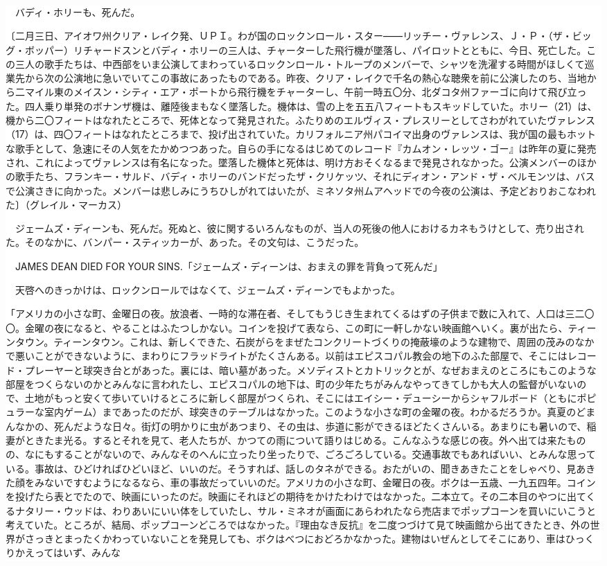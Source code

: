 　バディ・ホリーも、死んだ。

〔二月三日、アイオワ州クリア・レイク発、ＵＰＩ。わが国のロックンロール・スター――リッチー・ヴァレンス、Ｊ・Ｐ・（ザ・ビッグ・ボッパー）リチャードスンとバディ・ホリーの三人は、チャーターした飛行機が墜落し、パイロットとともに、今日、死亡した。この三人の歌手たちは、中西部をいま公演してまわっているロックンロール・トループのメンバーで、シャツを洗濯する時間がほしくて巡業先から次の公演地に急いでいてこの事故にあったものである。昨夜、クリア・レイクで千名の熱心な聴衆を前に公演したのち、当地から二マイル東のメイスン・シティ・エア・ポートから飛行機をチャーターし、午前一時五〇分、北ダコタ州ファーゴに向けて飛び立った。四人乗り単発のボナンザ機は、離陸後まもなく墜落した。機体は、雪の上を五五八フィートもスキッドしていた。ホリー（21）は、機から二〇フィートはなれたところで、死体となって発見された。ふたりめのエルヴィス・プレスリーとしてさわがれていたヴァレンス（17）は、四〇フィートはなれたところまで、投げ出されていた。カリフォルニア州パコイマ出身のヴァレンスは、我が国の最もホットな歌手として、急速にその人気をたかめつつあった。自らの手になるはじめてのレコード『カムオン・レッツ・ゴー』は昨年の夏に発売され、これによってヴァレンスは有名になった。墜落した機体と死体は、明け方おそくなるまで発見されなかった。公演メンバーのほかの歌手たち、フランキー・サルド、バディ・ホリーのバンドだったザ・クリケッツ、それにディオン・アンド・ザ・ベルモンツは、バスで公演さきに向かった。メンバーは悲しみにうちひしがれてはいたが、ミネソタ州ムアヘッドでの今夜の公演は、予定どおりおこなわれた〕（グレイル・マーカス）

　ジェームズ・ディーンも、死んだ。死ぬと、彼に関するいろんなものが、当人の死後の他人におけるカネもうけとして、売り出された。そのなかに、バンパー・スティッカーが、あった。その文句は、こうだった。

　JAMES DEAN DIED FOR YOUR SINS.「ジェームズ・ディーンは、おまえの罪を背負って死んだ」

　天啓へのきっかけは、ロックンロールではなくて、ジェームズ・ディーンでもよかった。

「アメリカの小さな町、金曜日の夜。放浪者、一時的な滞在者、そしてもうじき生まれてくるはずの子供まで数に入れて、人口は三二〇〇。金曜の夜になると、やることはふたつしかない。コインを投げて表なら、この町に一軒しかない映画館へいく。裏が出たら、ティーンタウン。ティーンタウン。これは、新しくできた、石炭がらをまぜたコンクリートづくりの掩蔽壕のような建物で、周囲の茂みのなかで悪いことができないように、まわりにフラッドライトがたくさんある。以前はエピスコパル教会の地下のふた部屋で、そこにはレコード・プレーヤーと球突き台とがあった。裏には、暗い墓があった。メソディストとカトリックとが、なぜおまえのところにもこのような部屋をつくらないのかとみんなに言われたし、エピスコパルの地下は、町の少年たちがみんなやってきてしかも大人の監督がいないので、土地がもっと安くて歩いていけるところに新しく部屋がつくられ、そこにはエイシー・デューシーからシャフルボード（ともにポピュラーな室内ゲーム）まであったのだが、球突きのテーブルはなかった。このような小さな町の金曜の夜。わかるだろうか。真夏のどまんなかの、死んだような日々。街灯の明かりに虫があつまり、その虫は、歩道に影ができるほどたくさんいる。あまりにも暑いので、稲妻がときたま光る。するとそれを見て、老人たちが、かつての雨について語りはじめる。こんなふうな感じの夜。外へ出ては来たものの、なにもすることがないので、みんなそのへんに立ったり坐ったりで、ごろごろしている。交通事故でもあればいい、とみんな思っている。事故は、ひどければひどいほど、いいのだ。そうすれば、話しのタネができる。おたがいの、聞きあきたことをしゃべり、見あきた顔をみないですむようになるなら、車の事故だっていいのだ。アメリカの小さな町、金曜日の夜。ボクは一五歳、一九五四年。コインを投げたら表とでたので、映画にいったのだ。映画にそれほどの期待をかけたわけではなかった。二本立て。その二本目のやつに出てくるナタリー・ウッドは、わりあいにいい体をしていたし、サル・ミネオが画面にあらわれたなら売店までポップコーンを買いにいこうと考えていた。ところが、結局、ポップコーンどころではなかった。『理由なき反抗』を二度つづけて見て映画館から出てきたとき、外の世界がさっきとまったくかわっていないことを発見しても、ボクはべつにおどろかなかった。建物はいぜんとしてそこにあり、車はひっくりかえってはいず、みんな